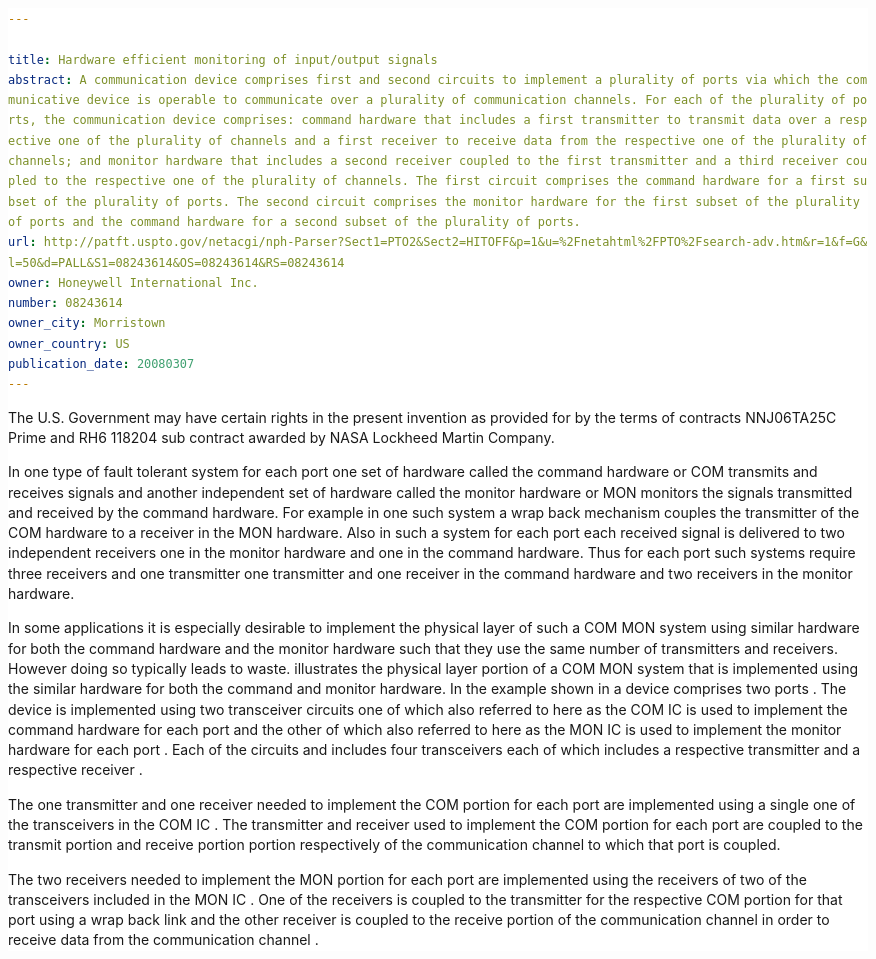```yaml
---

title: Hardware efficient monitoring of input/output signals
abstract: A communication device comprises first and second circuits to implement a plurality of ports via which the communicative device is operable to communicate over a plurality of communication channels. For each of the plurality of ports, the communication device comprises: command hardware that includes a first transmitter to transmit data over a respective one of the plurality of channels and a first receiver to receive data from the respective one of the plurality of channels; and monitor hardware that includes a second receiver coupled to the first transmitter and a third receiver coupled to the respective one of the plurality of channels. The first circuit comprises the command hardware for a first subset of the plurality of ports. The second circuit comprises the monitor hardware for the first subset of the plurality of ports and the command hardware for a second subset of the plurality of ports.
url: http://patft.uspto.gov/netacgi/nph-Parser?Sect1=PTO2&Sect2=HITOFF&p=1&u=%2Fnetahtml%2FPTO%2Fsearch-adv.htm&r=1&f=G&l=50&d=PALL&S1=08243614&OS=08243614&RS=08243614
owner: Honeywell International Inc.
number: 08243614
owner_city: Morristown
owner_country: US
publication_date: 20080307
---
```

The U.S. Government may have certain rights in the present invention as provided for by the terms of contracts NNJ06TA25C Prime and RH6 118204 sub contract awarded by NASA Lockheed Martin Company.

In one type of fault tolerant system for each port one set of hardware called the command hardware or COM transmits and receives signals and another independent set of hardware called the monitor hardware or MON monitors the signals transmitted and received by the command hardware. For example in one such system a wrap back mechanism couples the transmitter of the COM hardware to a receiver in the MON hardware. Also in such a system for each port each received signal is delivered to two independent receivers one in the monitor hardware and one in the command hardware. Thus for each port such systems require three receivers and one transmitter one transmitter and one receiver in the command hardware and two receivers in the monitor hardware.

In some applications it is especially desirable to implement the physical layer of such a COM MON system using similar hardware for both the command hardware and the monitor hardware such that they use the same number of transmitters and receivers. However doing so typically leads to waste. illustrates the physical layer portion of a COM MON system that is implemented using the similar hardware for both the command and monitor hardware. In the example shown in a device comprises two ports . The device is implemented using two transceiver circuits one of which also referred to here as the COM IC is used to implement the command hardware for each port and the other of which also referred to here as the MON IC is used to implement the monitor hardware for each port . Each of the circuits and includes four transceivers each of which includes a respective transmitter and a respective receiver .

The one transmitter and one receiver needed to implement the COM portion for each port are implemented using a single one of the transceivers in the COM IC . The transmitter and receiver used to implement the COM portion for each port are coupled to the transmit portion and receive portion portion respectively of the communication channel to which that port is coupled.

The two receivers needed to implement the MON portion for each port are implemented using the receivers of two of the transceivers included in the MON IC . One of the receivers is coupled to the transmitter for the respective COM portion for that port using a wrap back link and the other receiver is coupled to the receive portion of the communication channel in order to receive data from the communication channel .
